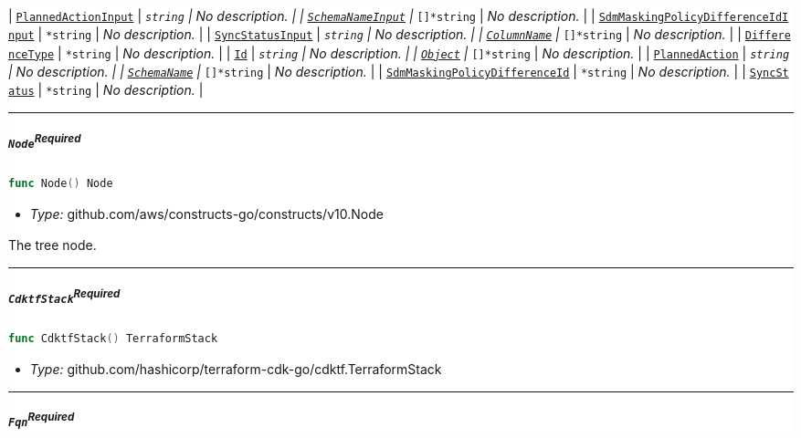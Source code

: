 | <code><a href="#rhizo-co-terraform-provider-oci.dataOciDataSafeSdmMaskingPolicyDifferenceDifferenceColumns.DataOciDataSafeSdmMaskingPolicyDifferenceDifferenceColumns.property.plannedActionInput">PlannedActionInput</a></code> | <code>*string</code> | *No description.* |
| <code><a href="#rhizo-co-terraform-provider-oci.dataOciDataSafeSdmMaskingPolicyDifferenceDifferenceColumns.DataOciDataSafeSdmMaskingPolicyDifferenceDifferenceColumns.property.schemaNameInput">SchemaNameInput</a></code> | <code>*[]*string</code> | *No description.* |
| <code><a href="#rhizo-co-terraform-provider-oci.dataOciDataSafeSdmMaskingPolicyDifferenceDifferenceColumns.DataOciDataSafeSdmMaskingPolicyDifferenceDifferenceColumns.property.sdmMaskingPolicyDifferenceIdInput">SdmMaskingPolicyDifferenceIdInput</a></code> | <code>*string</code> | *No description.* |
| <code><a href="#rhizo-co-terraform-provider-oci.dataOciDataSafeSdmMaskingPolicyDifferenceDifferenceColumns.DataOciDataSafeSdmMaskingPolicyDifferenceDifferenceColumns.property.syncStatusInput">SyncStatusInput</a></code> | <code>*string</code> | *No description.* |
| <code><a href="#rhizo-co-terraform-provider-oci.dataOciDataSafeSdmMaskingPolicyDifferenceDifferenceColumns.DataOciDataSafeSdmMaskingPolicyDifferenceDifferenceColumns.property.columnName">ColumnName</a></code> | <code>*[]*string</code> | *No description.* |
| <code><a href="#rhizo-co-terraform-provider-oci.dataOciDataSafeSdmMaskingPolicyDifferenceDifferenceColumns.DataOciDataSafeSdmMaskingPolicyDifferenceDifferenceColumns.property.differenceType">DifferenceType</a></code> | <code>*string</code> | *No description.* |
| <code><a href="#rhizo-co-terraform-provider-oci.dataOciDataSafeSdmMaskingPolicyDifferenceDifferenceColumns.DataOciDataSafeSdmMaskingPolicyDifferenceDifferenceColumns.property.id">Id</a></code> | <code>*string</code> | *No description.* |
| <code><a href="#rhizo-co-terraform-provider-oci.dataOciDataSafeSdmMaskingPolicyDifferenceDifferenceColumns.DataOciDataSafeSdmMaskingPolicyDifferenceDifferenceColumns.property.object">Object</a></code> | <code>*[]*string</code> | *No description.* |
| <code><a href="#rhizo-co-terraform-provider-oci.dataOciDataSafeSdmMaskingPolicyDifferenceDifferenceColumns.DataOciDataSafeSdmMaskingPolicyDifferenceDifferenceColumns.property.plannedAction">PlannedAction</a></code> | <code>*string</code> | *No description.* |
| <code><a href="#rhizo-co-terraform-provider-oci.dataOciDataSafeSdmMaskingPolicyDifferenceDifferenceColumns.DataOciDataSafeSdmMaskingPolicyDifferenceDifferenceColumns.property.schemaName">SchemaName</a></code> | <code>*[]*string</code> | *No description.* |
| <code><a href="#rhizo-co-terraform-provider-oci.dataOciDataSafeSdmMaskingPolicyDifferenceDifferenceColumns.DataOciDataSafeSdmMaskingPolicyDifferenceDifferenceColumns.property.sdmMaskingPolicyDifferenceId">SdmMaskingPolicyDifferenceId</a></code> | <code>*string</code> | *No description.* |
| <code><a href="#rhizo-co-terraform-provider-oci.dataOciDataSafeSdmMaskingPolicyDifferenceDifferenceColumns.DataOciDataSafeSdmMaskingPolicyDifferenceDifferenceColumns.property.syncStatus">SyncStatus</a></code> | <code>*string</code> | *No description.* |

---

##### `Node`<sup>Required</sup> <a name="Node" id="rhizo-co-terraform-provider-oci.dataOciDataSafeSdmMaskingPolicyDifferenceDifferenceColumns.DataOciDataSafeSdmMaskingPolicyDifferenceDifferenceColumns.property.node"></a>

```go
func Node() Node
```

- *Type:* github.com/aws/constructs-go/constructs/v10.Node

The tree node.

---

##### `CdktfStack`<sup>Required</sup> <a name="CdktfStack" id="rhizo-co-terraform-provider-oci.dataOciDataSafeSdmMaskingPolicyDifferenceDifferenceColumns.DataOciDataSafeSdmMaskingPolicyDifferenceDifferenceColumns.property.cdktfStack"></a>

```go
func CdktfStack() TerraformStack
```

- *Type:* github.com/hashicorp/terraform-cdk-go/cdktf.TerraformStack

---

##### `Fqn`<sup>Required</sup> <a name="Fqn" id="rhizo-co-terraform-provider-oci.dataOciDataSafeSdmMaskingPolicyDifferenceDifferenceColumns.DataOciDataSafeSdmMaskingPolicyDifferenceDifferenceColumns.property.fqn"></a>
